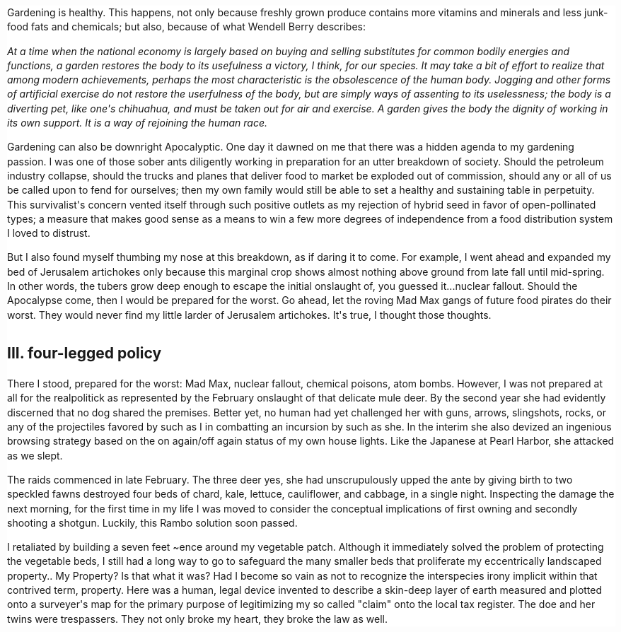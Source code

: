 Gardening is healthy. This happens, not only because freshly grown produce contains more vitamins and minerals and less junk-food fats and chemicals; but also, because of what Wendell Berry describes:

*At a time when the national economy is largely based on buying and selling substitutes for common bodily energies and functions, a garden restores the body to its usefulness a victory, I think, for our species. It may take a bit of effort to realize that among modern achievements, perhaps the most characteristic is the obsolescence of the human body. Jogging and other forms of artificial exercise do not restore the userfulness of the body, but are simply ways of assenting to its uselessness; the body is a diverting pet, like one's chihuahua, and must be taken out for air and exercise. A garden gives the body the dignity of working in its own support. It is a way of rejoining the human race.*

Gardening can also be downright Apocalyptic. One day it dawned on me that there was a hidden agenda to my gardening passion. I was one of those sober ants diligently working in preparation for an utter breakdown of society. Should the petroleum industry collapse, should the trucks and planes that deliver food to market be exploded out of commission, should any or all of us be called upon to fend for ourselves; then my own family would still be able to set a healthy and sustaining table in perpetuity. This survivalist's concern vented itself through such positive outlets as my rejection of hybrid seed in favor of open-pollinated types; a measure that makes good sense as a means to win a few more degrees of independence from a food distribution system I loved to distrust.

But I also found myself thumbing my nose at this breakdown, as if daring it to come. For example, I went ahead and expanded my bed of Jerusalem artichokes only because this marginal crop shows almost nothing above ground from late fall until mid-spring. In other words, the tubers grow deep enough to escape the initial onslaught of, you guessed it...nuclear fallout. Should the Apocalypse come, then I would be prepared for the worst. Go ahead, let the roving Mad Max gangs of future food pirates do their worst. They would never find my little larder of Jerusalem artichokes. It's true, I thought those thoughts.

## III. four-legged policy

There I stood, prepared for the worst: Mad Max, nuclear fallout, chemical poisons, atom bombs. However, I was not prepared at all for the realpolitick as represented by the February onslaught of that delicate mule deer. By the second year she had evidently discerned that no dog shared the premises. Better yet, no human had yet challenged her with guns, arrows, slingshots, rocks, or any of the projectiles favored by such as I in combatting an incursion by such as she. In the interim she also devized an ingenious browsing strategy based on the on again/off again status of my own house lights. Like the Japanese at Pearl Harbor, she attacked as we slept.

The raids commenced in late February. The three deer yes, she had unscrupulously upped the ante by giving birth to two speckled fawns destroyed four beds of chard, kale, lettuce, cauliflower, and cabbage, in a single night. Inspecting the damage the next morning, for the first time in my life I was moved to consider the conceptual implications of first owning and secondly shooting a shotgun. Luckily, this Rambo solution soon passed.

I retaliated by building a seven feet ~ence around my vegetable patch. Although it immediately solved the problem of protecting the vegetable beds, I still had a long way to go to safeguard the many smaller beds that proliferate my eccentrically landscaped property.. My Property? Is that what it was? Had I become so vain as not to recognize the interspecies irony implicit within that contrived term, property. Here was a human, legal device invented to describe a skin-deep layer of earth measured and plotted onto a surveyer's map for the primary purpose of legitimizing my so called "claim" onto the local tax register. The doe and her twins were trespassers. They not only broke my heart, they broke the law as well.
